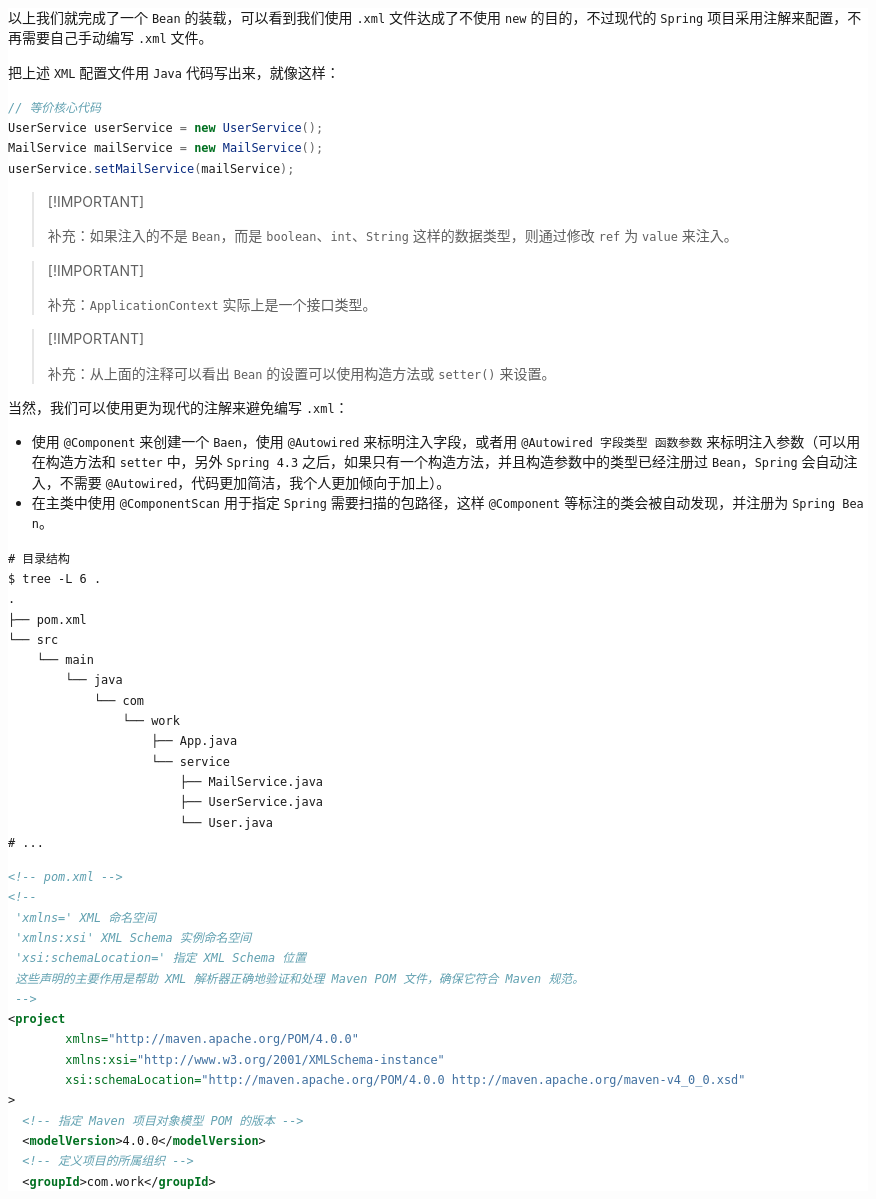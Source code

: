 以上我们就完成了一个 `Bean` 的装载，可以看到我们使用 `.xml` 文件达成了不使用 `new` 的目的，不过现代的 `Spring` 项目采用注解来配置，不再需要自己手动编写 `.xml` 文件。

把上述 `XML` 配置文件用 `Java` 代码写出来，就像这样：

```java
// 等价核心代码
UserService userService = new UserService();
MailService mailService = new MailService();
userService.setMailService(mailService);

```

>   [!IMPORTANT]
>
>   补充：如果注入的不是 `Bean`，而是 `boolean`、`int`、`String` 这样的数据类型，则通过修改 `ref` 为 `value` 来注入。

>   [!IMPORTANT]
>
>   补充：`ApplicationContext` 实际上是一个接口类型。

>   [!IMPORTANT]
>
>   补充：从上面的注释可以看出 `Bean` 的设置可以使用构造方法或 `setter()` 来设置。

当然，我们可以使用更为现代的注解来避免编写 `.xml`：

-   使用 `@Component` 来创建一个 `Baen`，使用 `@Autowired` 来标明注入字段，或者用 `@Autowired 字段类型 函数参数` 来标明注入参数（可以用在构造方法和 `setter` 中，另外 `Spring 4.3` 之后，如果只有一个构造方法，并且构造参数中的类型已经注册过 `Bean`，`Spring` 会自动注入，不需要 `@Autowired`，代码更加简洁，我个人更加倾向于加上）。
-   在主类中使用 `@ComponentScan` 用于指定 `Spring` 需要扫描的包路径，这样 `@Component` 等标注的类会被自动发现，并注册为 `Spring Bean`。

```shell
# 目录结构
$ tree -L 6 .
.
├── pom.xml
└── src
    └── main
        └── java
            └── com
                └── work
                    ├── App.java
                    └── service
                        ├── MailService.java
                        ├── UserService.java
                        └── User.java
# ...

```

```xml
<!-- pom.xml -->
<!--
 'xmlns=' XML 命名空间
 'xmlns:xsi' XML Schema 实例命名空间
 'xsi:schemaLocation=' 指定 XML Schema 位置
 这些声明的主要作用是帮助 XML 解析器正确地验证和处理 Maven POM 文件，确保它符合 Maven 规范。
 -->
<project
        xmlns="http://maven.apache.org/POM/4.0.0"
        xmlns:xsi="http://www.w3.org/2001/XMLSchema-instance"
        xsi:schemaLocation="http://maven.apache.org/POM/4.0.0 http://maven.apache.org/maven-v4_0_0.xsd"
>
  <!-- 指定 Maven 项目对象模型 POM 的版本 -->
  <modelVersion>4.0.0</modelVersion>
  <!-- 定义项目的所属组织 -->
  <groupId>com.work</groupId>
```